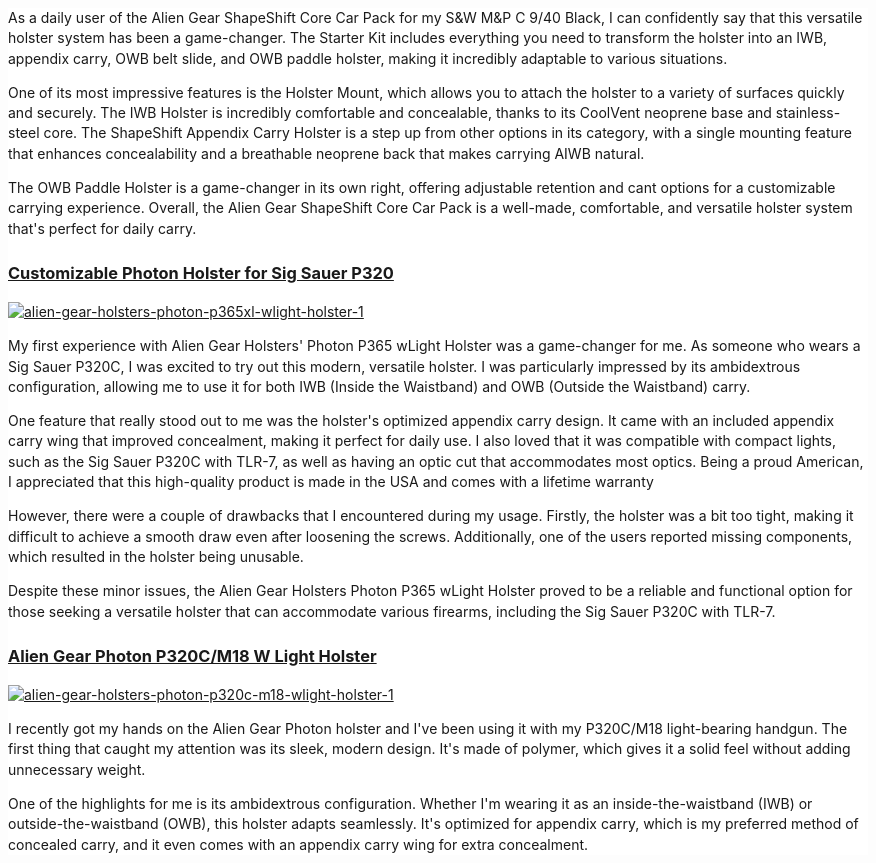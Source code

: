 As a daily user of the Alien Gear ShapeShift Core Car Pack for my S&W M&P C 9/40 Black, I can confidently say that this versatile holster system has been a game-changer. The Starter Kit includes everything you need to transform the holster into an IWB, appendix carry, OWB belt slide, and OWB paddle holster, making it incredibly adaptable to various situations.

One of its most impressive features is the Holster Mount, which allows you to attach the holster to a variety of surfaces quickly and securely. The IWB Holster is incredibly comfortable and concealable, thanks to its CoolVent neoprene base and stainless-steel core. The ShapeShift Appendix Carry Holster is a step up from other options in its category, with a single mounting feature that enhances concealability and a breathable neoprene back that makes carrying AIWB natural.

The OWB Paddle Holster is a game-changer in its own right, offering adjustable retention and cant options for a customizable carrying experience. Overall, the Alien Gear ShapeShift Core Car Pack is a well-made, comfortable, and versatile holster system that's perfect for daily carry.

### [Customizable Photon Holster for Sig Sauer P320](https://serp.ly/@universityofguns/amazon/alienware-gun-holsters?utm_source=universityofguns&utm_medium=organic&utm_campaign=website)

<div class="image"><a href="https://serp.ly/@universityofguns/amazon/alienware-gun-holsters?utm_source=universityofguns&utm_medium=organic&utm_campaign=website"><img alt="alien-gear-holsters-photon-p365xl-wlight-holster-1" src="https://imagedelivery.net/vy2bglCGN6hEeWOnSe2c7A/alien-gear-holsters-photon-p365xl-wlight-holster-1/public"/></a></div>

My first experience with Alien Gear Holsters' Photon P365 wLight Holster was a game-changer for me. As someone who wears a Sig Sauer P320C, I was excited to try out this modern, versatile holster. I was particularly impressed by its ambidextrous configuration, allowing me to use it for both IWB (Inside the Waistband) and OWB (Outside the Waistband) carry.

One feature that really stood out to me was the holster's optimized appendix carry design. It came with an included appendix carry wing that improved concealment, making it perfect for daily use. I also loved that it was compatible with compact lights, such as the Sig Sauer P320C with TLR-7, as well as having an optic cut that accommodates most optics. Being a proud American, I appreciated that this high-quality product is made in the USA and comes with a lifetime warranty

However, there were a couple of drawbacks that I encountered during my usage. Firstly, the holster was a bit too tight, making it difficult to achieve a smooth draw even after loosening the screws. Additionally, one of the users reported missing components, which resulted in the holster being unusable.

Despite these minor issues, the Alien Gear Holsters Photon P365 wLight Holster proved to be a reliable and functional option for those seeking a versatile holster that can accommodate various firearms, including the Sig Sauer P320C with TLR-7.

### [Alien Gear Photon P320C/M18 W Light Holster](https://serp.ly/@universityofguns/amazon/alienware-gun-holsters?utm_source=universityofguns&utm_medium=organic&utm_campaign=website)

<div class="image"><a href="https://serp.ly/@universityofguns/amazon/alienware-gun-holsters?utm_source=universityofguns&utm_medium=organic&utm_campaign=website"><img alt="alien-gear-holsters-photon-p320c-m18-wlight-holster-1" src="https://imagedelivery.net/vy2bglCGN6hEeWOnSe2c7A/alien-gear-holsters-photon-p320c-m18-wlight-holster-1/public"/></a></div>

I recently got my hands on the Alien Gear Photon holster and I've been using it with my P320C/M18 light-bearing handgun. The first thing that caught my attention was its sleek, modern design. It's made of polymer, which gives it a solid feel without adding unnecessary weight.

One of the highlights for me is its ambidextrous configuration. Whether I'm wearing it as an inside-the-waistband (IWB) or outside-the-waistband (OWB), this holster adapts seamlessly. It's optimized for appendix carry, which is my preferred method of concealed carry, and it even comes with an appendix carry wing for extra concealment.
